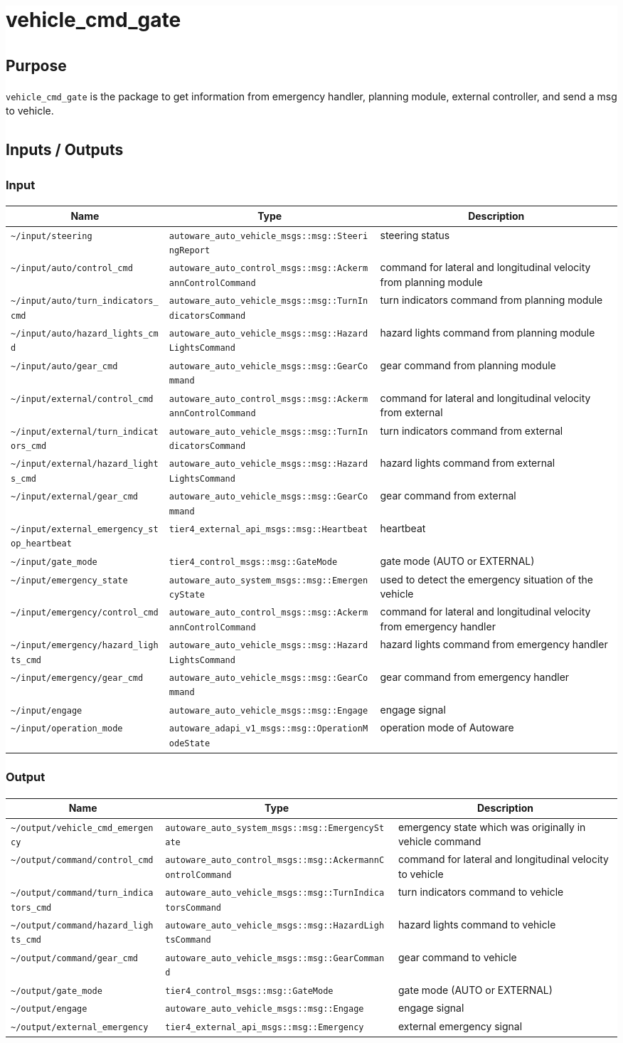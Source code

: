 # vehicle_cmd_gate

## Purpose

`vehicle_cmd_gate` is the package to get information from emergency handler, planning module, external controller, and send a msg to vehicle.

## Inputs / Outputs

### Input

| Name                                        | Type                                                       | Description                                                          |
| ------------------------------------------- | ---------------------------------------------------------- | -------------------------------------------------------------------- |
| `~/input/steering`                          | `autoware_auto_vehicle_msgs::msg::SteeringReport`          | steering status                                                      |
| `~/input/auto/control_cmd`                  | `autoware_auto_control_msgs::msg::AckermannControlCommand` | command for lateral and longitudinal velocity from planning module   |
| `~/input/auto/turn_indicators_cmd`          | `autoware_auto_vehicle_msgs::msg::TurnIndicatorsCommand`   | turn indicators command from planning module                         |
| `~/input/auto/hazard_lights_cmd`            | `autoware_auto_vehicle_msgs::msg::HazardLightsCommand`     | hazard lights command from planning module                           |
| `~/input/auto/gear_cmd`                     | `autoware_auto_vehicle_msgs::msg::GearCommand`             | gear command from planning module                                    |
| `~/input/external/control_cmd`              | `autoware_auto_control_msgs::msg::AckermannControlCommand` | command for lateral and longitudinal velocity from external          |
| `~/input/external/turn_indicators_cmd`      | `autoware_auto_vehicle_msgs::msg::TurnIndicatorsCommand`   | turn indicators command from external                                |
| `~/input/external/hazard_lights_cmd`        | `autoware_auto_vehicle_msgs::msg::HazardLightsCommand`     | hazard lights command from external                                  |
| `~/input/external/gear_cmd`                 | `autoware_auto_vehicle_msgs::msg::GearCommand`             | gear command from external                                           |
| `~/input/external_emergency_stop_heartbeat` | `tier4_external_api_msgs::msg::Heartbeat`                  | heartbeat                                                            |
| `~/input/gate_mode`                         | `tier4_control_msgs::msg::GateMode`                        | gate mode (AUTO or EXTERNAL)                                         |
| `~/input/emergency_state`                   | `autoware_auto_system_msgs::msg::EmergencyState`           | used to detect the emergency situation of the vehicle                |
| `~/input/emergency/control_cmd`             | `autoware_auto_control_msgs::msg::AckermannControlCommand` | command for lateral and longitudinal velocity from emergency handler |
| `~/input/emergency/hazard_lights_cmd`       | `autoware_auto_vehicle_msgs::msg::HazardLightsCommand`     | hazard lights command from emergency handler                         |
| `~/input/emergency/gear_cmd`                | `autoware_auto_vehicle_msgs::msg::GearCommand`             | gear command from emergency handler                                  |
| `~/input/engage`                            | `autoware_auto_vehicle_msgs::msg::Engage`                  | engage signal                                                        |
| `~/input/operation_mode`                    | `autoware_adapi_v1_msgs::msg::OperationModeState`          | operation mode of Autoware                                           |

### Output

| Name                                   | Type                                                       | Description                                              |
| -------------------------------------- | ---------------------------------------------------------- | -------------------------------------------------------- |
| `~/output/vehicle_cmd_emergency`       | `autoware_auto_system_msgs::msg::EmergencyState`           | emergency state which was originally in vehicle command  |
| `~/output/command/control_cmd`         | `autoware_auto_control_msgs::msg::AckermannControlCommand` | command for lateral and longitudinal velocity to vehicle |
| `~/output/command/turn_indicators_cmd` | `autoware_auto_vehicle_msgs::msg::TurnIndicatorsCommand`   | turn indicators command to vehicle                       |
| `~/output/command/hazard_lights_cmd`   | `autoware_auto_vehicle_msgs::msg::HazardLightsCommand`     | hazard lights command to vehicle                         |
| `~/output/command/gear_cmd`            | `autoware_auto_vehicle_msgs::msg::GearCommand`             | gear command to vehicle                                  |
| `~/output/gate_mode`                   | `tier4_control_msgs::msg::GateMode`                        | gate mode (AUTO or EXTERNAL)                             |
| `~/output/engage`                      | `autoware_auto_vehicle_msgs::msg::Engage`                  | engage signal                                            |
| `~/output/external_emergency`          | `tier4_external_api_msgs::msg::Emergency`                  | external emergency signal                                |